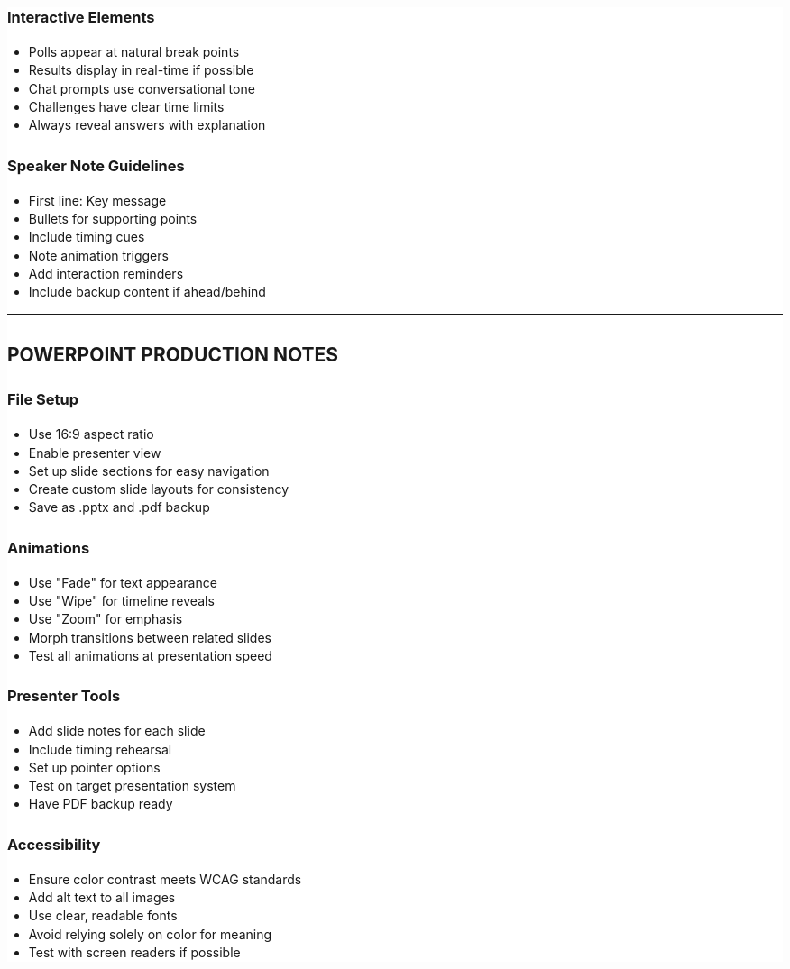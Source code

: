 ### Interactive Elements
- Polls appear at natural break points
- Results display in real-time if possible
- Chat prompts use conversational tone
- Challenges have clear time limits
- Always reveal answers with explanation

### Speaker Note Guidelines
- First line: Key message
- Bullets for supporting points
- Include timing cues
- Note animation triggers
- Add interaction reminders
- Include backup content if ahead/behind

---

## POWERPOINT PRODUCTION NOTES

### File Setup
- Use 16:9 aspect ratio
- Enable presenter view
- Set up slide sections for easy navigation
- Create custom slide layouts for consistency
- Save as .pptx and .pdf backup

### Animations
- Use "Fade" for text appearance
- Use "Wipe" for timeline reveals
- Use "Zoom" for emphasis
- Morph transitions between related slides
- Test all animations at presentation speed

### Presenter Tools
- Add slide notes for each slide
- Include timing rehearsal
- Set up pointer options
- Test on target presentation system
- Have PDF backup ready

### Accessibility
- Ensure color contrast meets WCAG standards
- Add alt text to all images
- Use clear, readable fonts
- Avoid relying solely on color for meaning
- Test with screen readers if possible